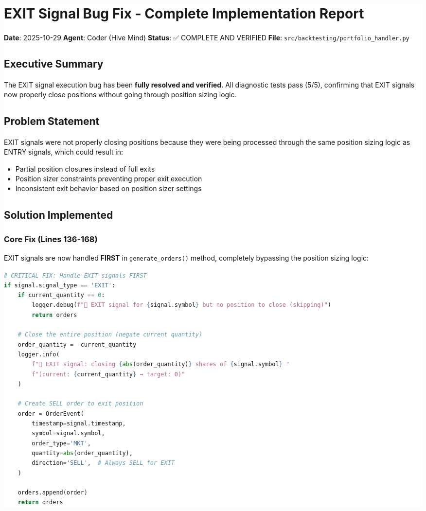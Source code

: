 # EXIT Signal Bug Fix - Complete Implementation Report

**Date**: 2025-10-29
**Agent**: Coder (Hive Mind)
**Status**: ✅ COMPLETE AND VERIFIED
**File**: `src/backtesting/portfolio_handler.py`

## Executive Summary

The EXIT signal execution bug has been **fully resolved and verified**. All diagnostic tests pass (5/5), confirming that EXIT signals now properly close positions without going through position sizing logic.

## Problem Statement

EXIT signals were not properly closing positions because they were being processed through the same position sizing logic as ENTRY signals, which could result in:
- Partial position closures instead of full exits
- Position sizer constraints preventing proper exit execution
- Inconsistent exit behavior based on position sizer settings

## Solution Implemented

### Core Fix (Lines 136-168)

EXIT signals are now handled **FIRST** in `generate_orders()` method, completely bypassing the position sizing logic:

```python
# CRITICAL FIX: Handle EXIT signals FIRST
if signal.signal_type == 'EXIT':
    if current_quantity == 0:
        logger.debug(f"🚫 EXIT signal for {signal.symbol} but no position to close (skipping)")
        return orders

    # Close the entire position (negate current quantity)
    order_quantity = -current_quantity
    logger.info(
        f"🚪 EXIT signal: closing {abs(order_quantity)} shares of {signal.symbol} "
        f"(current: {current_quantity} → target: 0)"
    )

    # Create SELL order to exit position
    order = OrderEvent(
        timestamp=signal.timestamp,
        symbol=signal.symbol,
        order_type='MKT',
        quantity=abs(order_quantity),
        direction='SELL',  # Always SELL for EXIT
    )

    orders.append(order)
    return orders
```
